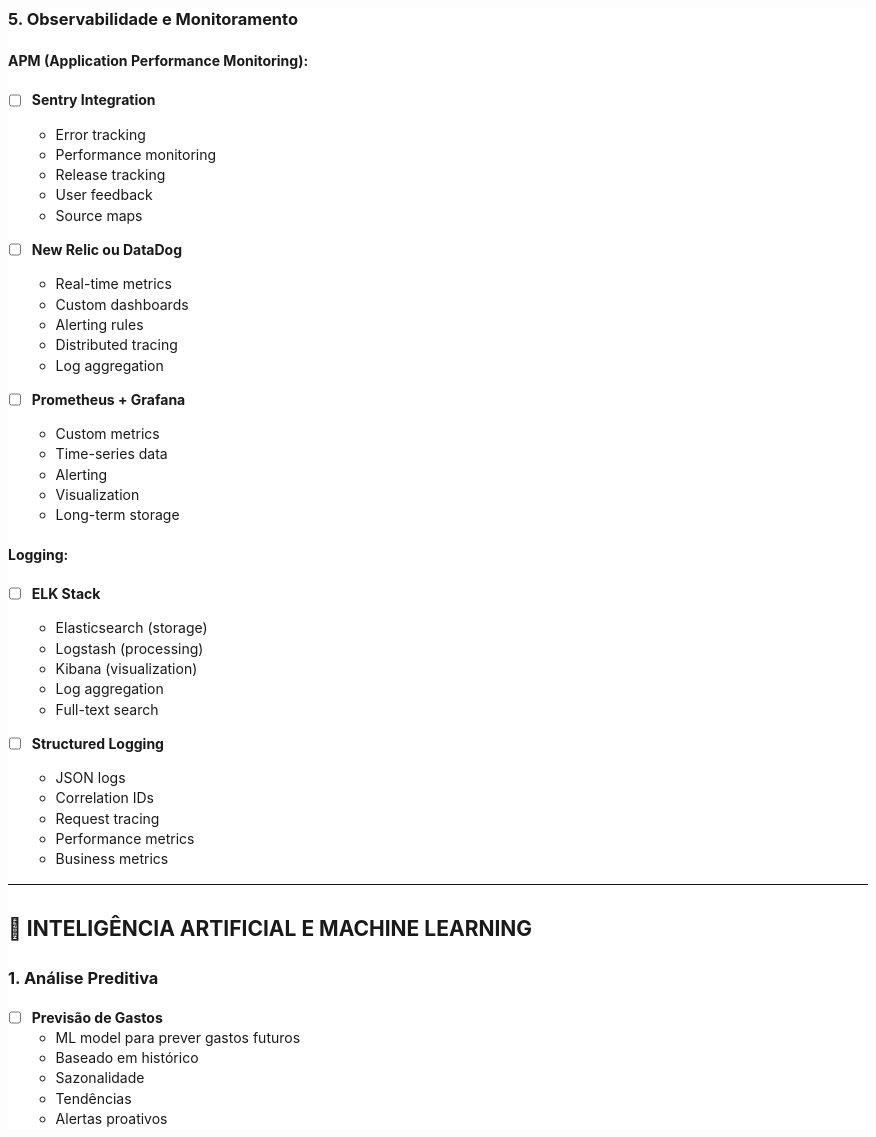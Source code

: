 
### 5. **Observabilidade e Monitoramento**

#### **APM (Application Performance Monitoring):**
- [ ] **Sentry Integration**
  - Error tracking
  - Performance monitoring
  - Release tracking
  - User feedback
  - Source maps

- [ ] **New Relic ou DataDog**
  - Real-time metrics
  - Custom dashboards
  - Alerting rules
  - Distributed tracing
  - Log aggregation

- [ ] **Prometheus + Grafana**
  - Custom metrics
  - Time-series data
  - Alerting
  - Visualization
  - Long-term storage

#### **Logging:**
- [ ] **ELK Stack**
  - Elasticsearch (storage)
  - Logstash (processing)
  - Kibana (visualization)
  - Log aggregation
  - Full-text search

- [ ] **Structured Logging**
  - JSON logs
  - Correlation IDs
  - Request tracing
  - Performance metrics
  - Business metrics

---

## 🤖 **INTELIGÊNCIA ARTIFICIAL E MACHINE LEARNING**

### 1. **Análise Preditiva**

- [ ] **Previsão de Gastos**
  - ML model para prever gastos futuros
  - Baseado em histórico
  - Sazonalidade
  - Tendências
  - Alertas proativos
